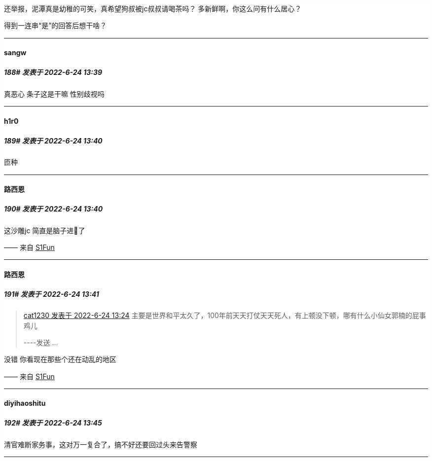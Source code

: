 还举报，泥潭真是幼稚的可笑，真希望狗叔被jc叔叔请喝茶吗？</blockquote>
多新鲜啊，你这么问有什么居心？

得到一连串“是”的回答后想干啥？

*****

####  sangw  
##### 188#       发表于 2022-6-24 13:39

真恶心
条子这是干嘛
性别歧视吗

*****

####  h1r0  
##### 189#       发表于 2022-6-24 13:40

匝种

*****

####  路西恩  
##### 190#       发表于 2022-6-24 13:40

这沙雕jc
简直是脑子进💩了

—— 来自 [S1Fun](https://s1fun.koalcat.com)

*****

####  路西恩  
##### 191#       发表于 2022-6-24 13:41

<blockquote><a href="httphttps://bbs.saraba1st.com/2b/forum.php?mod=redirect&amp;goto=findpost&amp;pid=56395189&amp;ptid=2077663" target="_blank">cat1230 发表于 2022-6-24 13:24</a>
主要是世界和平太久了，100年前天天打仗天天死人，有上顿没下顿，哪有什么小仙女郭楠的屁事鸡儿

----发送 ...</blockquote>
没错
你看现在那些个还在动乱的地区

—— 来自 [S1Fun](https://s1fun.koalcat.com)



*****

####  diyihaoshitu  
##### 192#       发表于 2022-6-24 13:45

清官难断家务事，这对万一复合了，搞不好还要回过头来告警察

*****
